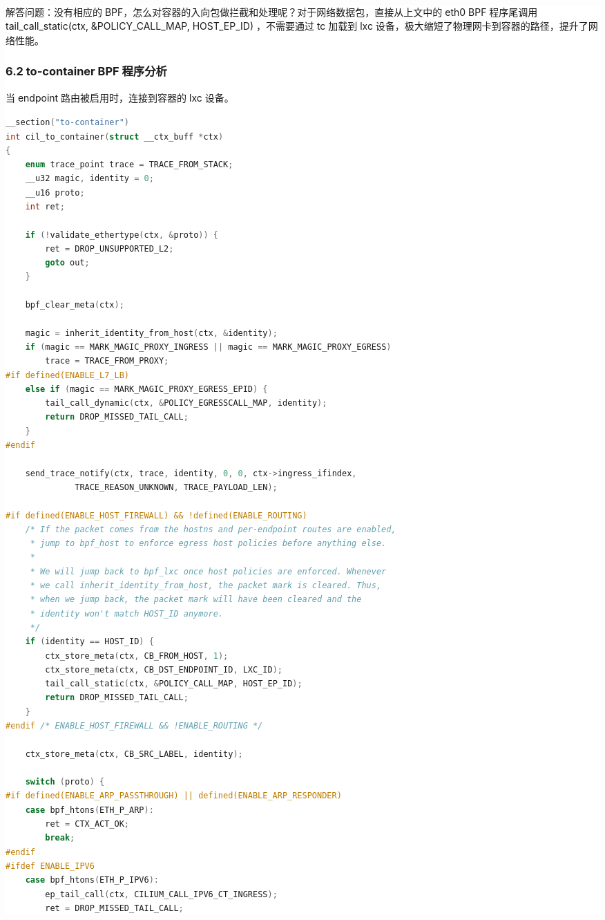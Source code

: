 解答问题：没有相应的 BPF，怎么对容器的入向包做拦截和处理呢？对于网络数据包，直接从上文中的 eth0 BPF 程序尾调用 tail_call_static(ctx, &POLICY_CALL_MAP, HOST_EP_ID) ，不需要通过 tc 加载到 lxc 设备，极大缩短了物理网卡到容器的路径，提升了网络性能。

### 6.2 to-container BPF 程序分析

当 endpoint 路由被启用时，连接到容器的 lxc 设备。
```c
__section("to-container")
int cil_to_container(struct __ctx_buff *ctx)
{
	enum trace_point trace = TRACE_FROM_STACK;
	__u32 magic, identity = 0;
	__u16 proto;
	int ret;

	if (!validate_ethertype(ctx, &proto)) {
		ret = DROP_UNSUPPORTED_L2;
		goto out;
	}

	bpf_clear_meta(ctx);

	magic = inherit_identity_from_host(ctx, &identity);
	if (magic == MARK_MAGIC_PROXY_INGRESS || magic == MARK_MAGIC_PROXY_EGRESS)
		trace = TRACE_FROM_PROXY;
#if defined(ENABLE_L7_LB)
	else if (magic == MARK_MAGIC_PROXY_EGRESS_EPID) {
		tail_call_dynamic(ctx, &POLICY_EGRESSCALL_MAP, identity);
		return DROP_MISSED_TAIL_CALL;
	}
#endif

	send_trace_notify(ctx, trace, identity, 0, 0, ctx->ingress_ifindex,
			  TRACE_REASON_UNKNOWN, TRACE_PAYLOAD_LEN);

#if defined(ENABLE_HOST_FIREWALL) && !defined(ENABLE_ROUTING)
	/* If the packet comes from the hostns and per-endpoint routes are enabled,
	 * jump to bpf_host to enforce egress host policies before anything else.
	 *
	 * We will jump back to bpf_lxc once host policies are enforced. Whenever
	 * we call inherit_identity_from_host, the packet mark is cleared. Thus,
	 * when we jump back, the packet mark will have been cleared and the
	 * identity won't match HOST_ID anymore.
	 */
	if (identity == HOST_ID) {
		ctx_store_meta(ctx, CB_FROM_HOST, 1);
		ctx_store_meta(ctx, CB_DST_ENDPOINT_ID, LXC_ID);
		tail_call_static(ctx, &POLICY_CALL_MAP, HOST_EP_ID);
		return DROP_MISSED_TAIL_CALL;
	}
#endif /* ENABLE_HOST_FIREWALL && !ENABLE_ROUTING */

	ctx_store_meta(ctx, CB_SRC_LABEL, identity);

	switch (proto) {
#if defined(ENABLE_ARP_PASSTHROUGH) || defined(ENABLE_ARP_RESPONDER)
	case bpf_htons(ETH_P_ARP):
		ret = CTX_ACT_OK;
		break;
#endif
#ifdef ENABLE_IPV6
	case bpf_htons(ETH_P_IPV6):
		ep_tail_call(ctx, CILIUM_CALL_IPV6_CT_INGRESS);
		ret = DROP_MISSED_TAIL_CALL;
```